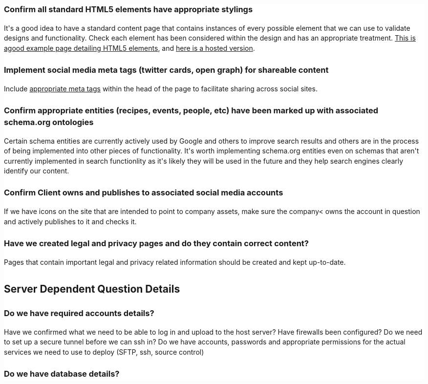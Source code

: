 ### Confirm all standard HTML5 elements have appropriate stylings

It's a good idea to have a standard content page that contains instances of every possible element that we can use to validate designs and functionality. Check each element has been considered within the design and has an appropriate treatment. [This is agood example page detailing HTML5 elements](https://github.com/cbracco/html5-test-page), and [here is a hosted version](https://www.webdevelopmentchecklist.com/content.html)<a>.</a>

<a>

### Implement social media meta tags (twitter cards, open graph) for shareable content

</a>

<a>Include</a> [appropriate meta tags](https://yoast.com/advanced-technical-seo-social-image-ogimage-tags/) within the head of the page to facilitate sharing across social sites.

### Confirm appropriate entities (recipes, events, people, etc) have been marked up with associated schema.org ontologies

Certain schema entities are currently actively used by Google and others to improve search results and others are in the process of being implemented into other pieces of functionality. It's worth implementing schema.org entities even on schemas that aren't currently implemented in search functionlity as it's likely they will be used in the future and they help search engines clearly identify our content.

### Confirm Client owns and publishes to associated social media accounts

If we have icons on the site that are intended to point to company assets, make sure the company< owns the account in question and actively publishes to it and checks it.

### Have we created legal and privacy pages and do they contain correct content?

Pages that contain important legal and privacy related information should be created and kept up-to-date.

## Server Dependent Question Details

### Do we have required accounts details?

Have we confirmed what we need to be able to log in and upload to the host server? Have firewalls been configured? Do we need to set up a secure tunnel before we can ssh in? Do we have accounts, passwords and appropriate permissions for the actual services we need to use to deploy (SFTP, ssh, source control)

### Do we have database details?
